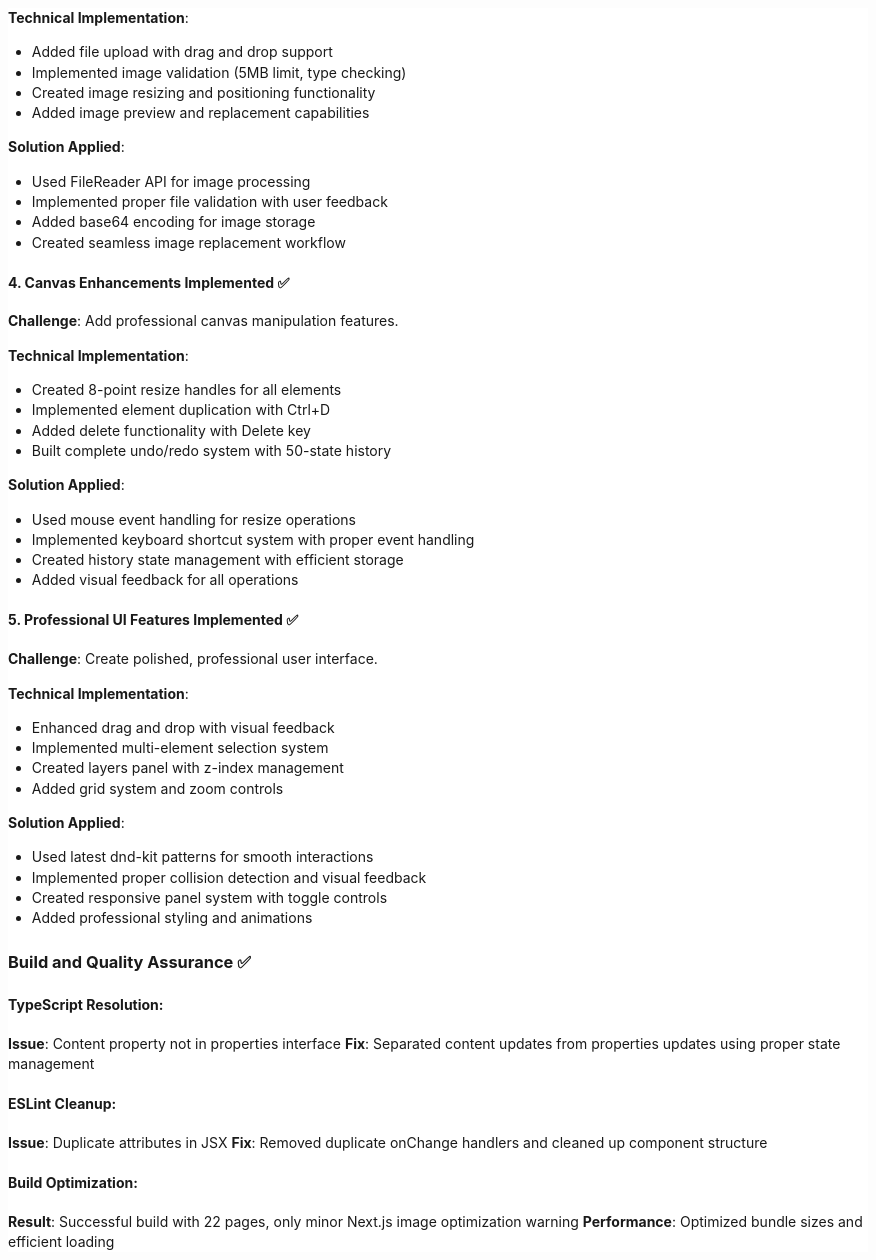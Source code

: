 **Technical Implementation**:
- Added file upload with drag and drop support
- Implemented image validation (5MB limit, type checking)
- Created image resizing and positioning functionality
- Added image preview and replacement capabilities

**Solution Applied**:
- Used FileReader API for image processing
- Implemented proper file validation with user feedback
- Added base64 encoding for image storage
- Created seamless image replacement workflow

#### 4. Canvas Enhancements Implemented ✅
**Challenge**: Add professional canvas manipulation features.

**Technical Implementation**:
- Created 8-point resize handles for all elements
- Implemented element duplication with Ctrl+D
- Added delete functionality with Delete key
- Built complete undo/redo system with 50-state history

**Solution Applied**:
- Used mouse event handling for resize operations
- Implemented keyboard shortcut system with proper event handling
- Created history state management with efficient storage
- Added visual feedback for all operations

#### 5. Professional UI Features Implemented ✅
**Challenge**: Create polished, professional user interface.

**Technical Implementation**:
- Enhanced drag and drop with visual feedback
- Implemented multi-element selection system
- Created layers panel with z-index management
- Added grid system and zoom controls

**Solution Applied**:
- Used latest dnd-kit patterns for smooth interactions
- Implemented proper collision detection and visual feedback
- Created responsive panel system with toggle controls
- Added professional styling and animations

### Build and Quality Assurance ✅

#### TypeScript Resolution:
**Issue**: Content property not in properties interface
**Fix**: Separated content updates from properties updates using proper state management

#### ESLint Cleanup:
**Issue**: Duplicate attributes in JSX
**Fix**: Removed duplicate onChange handlers and cleaned up component structure

#### Build Optimization:
**Result**: Successful build with 22 pages, only minor Next.js image optimization warning
**Performance**: Optimized bundle sizes and efficient loading
